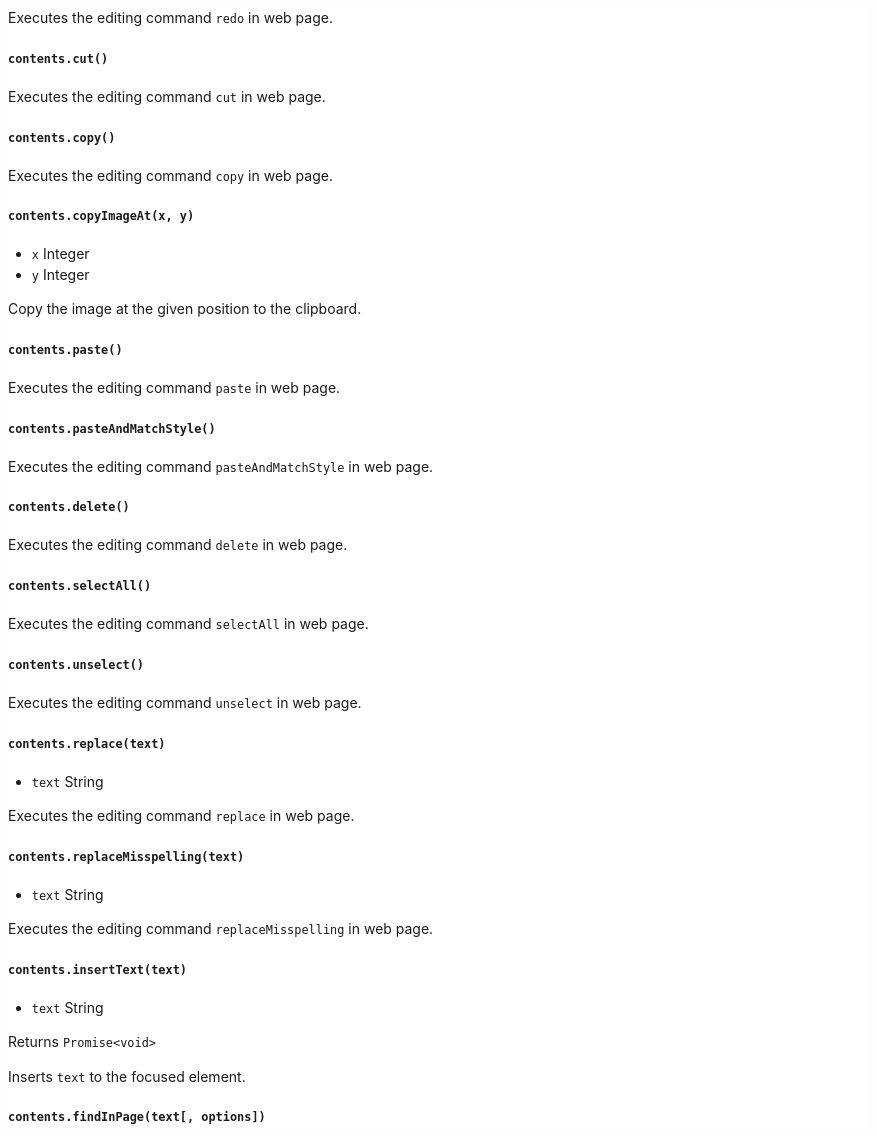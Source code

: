 Executes the editing command `redo` in web page.

#### `contents.cut()`

Executes the editing command `cut` in web page.

#### `contents.copy()`

Executes the editing command `copy` in web page.

#### `contents.copyImageAt(x, y)`

* `x` Integer
* `y` Integer

Copy the image at the given position to the clipboard.

#### `contents.paste()`

Executes the editing command `paste` in web page.

#### `contents.pasteAndMatchStyle()`

Executes the editing command `pasteAndMatchStyle` in web page.

#### `contents.delete()`

Executes the editing command `delete` in web page.

#### `contents.selectAll()`

Executes the editing command `selectAll` in web page.

#### `contents.unselect()`

Executes the editing command `unselect` in web page.

#### `contents.replace(text)`

* `text` String

Executes the editing command `replace` in web page.

#### `contents.replaceMisspelling(text)`

* `text` String

Executes the editing command `replaceMisspelling` in web page.

#### `contents.insertText(text)`

* `text` String

Returns `Promise<void>`

Inserts `text` to the focused element.

#### `contents.findInPage(text[, options])`


[keyboardevent]: https://developer.mozilla.org/en-US/docs/Web/API/KeyboardEvent
[event-emitter]: https://nodejs.org/api/events.html#events_class_eventemitter
[SCA]: https://developer.mozilla.org/en-US/docs/Web/API/Web_Workers_API/Structured_clone_algorithm
[`postMessage`]: https://developer.mozilla.org/en-US/docs/Web/API/Window/postMessage